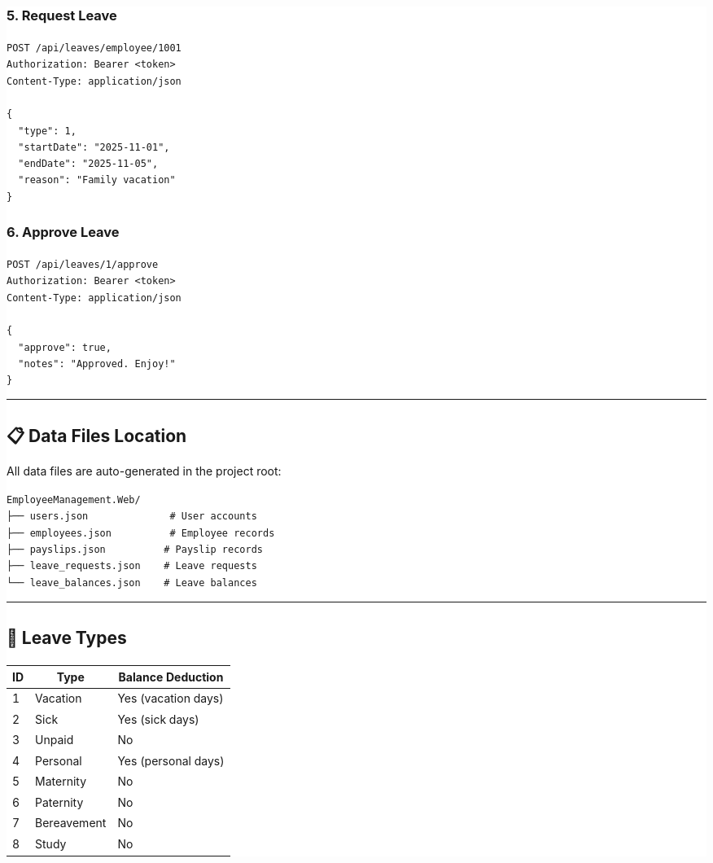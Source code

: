### 5. Request Leave
```http
POST /api/leaves/employee/1001
Authorization: Bearer <token>
Content-Type: application/json

{
  "type": 1,
  "startDate": "2025-11-01",
  "endDate": "2025-11-05",
  "reason": "Family vacation"
}
```

### 6. Approve Leave
```http
POST /api/leaves/1/approve
Authorization: Bearer <token>
Content-Type: application/json

{
  "approve": true,
  "notes": "Approved. Enjoy!"
}
```

---

## 📋 Data Files Location

All data files are auto-generated in the project root:

```
EmployeeManagement.Web/
├── users.json              # User accounts
├── employees.json          # Employee records
├── payslips.json          # Payslip records
├── leave_requests.json    # Leave requests
└── leave_balances.json    # Leave balances
```

---

## 🎯 Leave Types

| ID | Type | Balance Deduction |
|----|------|-------------------|
| 1 | Vacation | Yes (vacation days) |
| 2 | Sick | Yes (sick days) |
| 3 | Unpaid | No |
| 4 | Personal | Yes (personal days) |
| 5 | Maternity | No |
| 6 | Paternity | No |
| 7 | Bereavement | No |
| 8 | Study | No |
